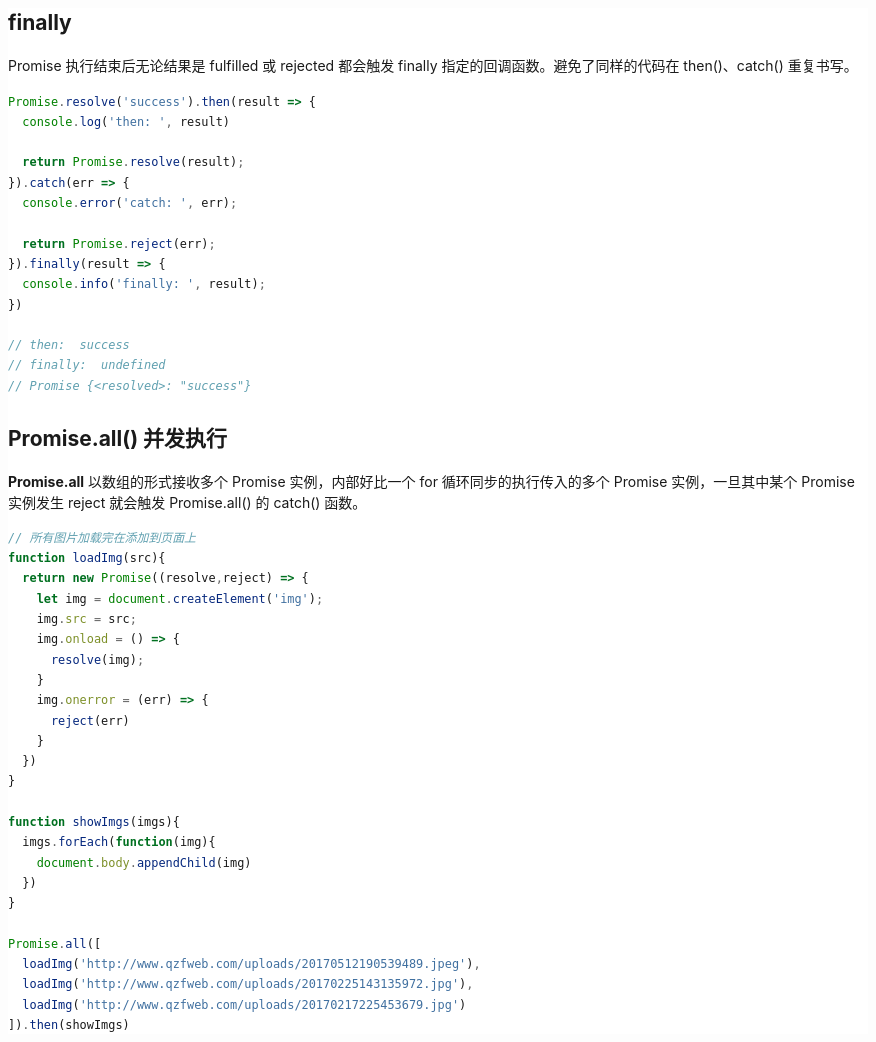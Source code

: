 ## finally

Promise 执行结束后无论结果是 fulfilled 或 rejected 都会触发 finally 指定的回调函数。避免了同样的代码在 then()、catch() 重复书写。

```js
Promise.resolve('success').then(result => {
  console.log('then: ', result)

  return Promise.resolve(result);
}).catch(err => {
  console.error('catch: ', err);

  return Promise.reject(err);
}).finally(result => {
  console.info('finally: ', result);
})

// then:  success
// finally:  undefined
// Promise {<resolved>: "success"}
```

## Promise.all() 并发执行

**Promise.all** 以数组的形式接收多个 Promise 实例，内部好比一个 for 循环同步的执行传入的多个 Promise 实例，一旦其中某个 Promise 实例发生 reject 就会触发 Promise.all() 的 catch() 函数。

```javascript
// 所有图片加载完在添加到页面上
function loadImg(src){
  return new Promise((resolve,reject) => {
    let img = document.createElement('img');
    img.src = src;
    img.onload = () => {
      resolve(img);
    }
    img.onerror = (err) => {
      reject(err)
    }
  })
}

function showImgs(imgs){
  imgs.forEach(function(img){
    document.body.appendChild(img)
  })
}

Promise.all([
  loadImg('http://www.qzfweb.com/uploads/20170512190539489.jpeg'),
  loadImg('http://www.qzfweb.com/uploads/20170225143135972.jpg'),
  loadImg('http://www.qzfweb.com/uploads/20170217225453679.jpg')
]).then(showImgs)
```
